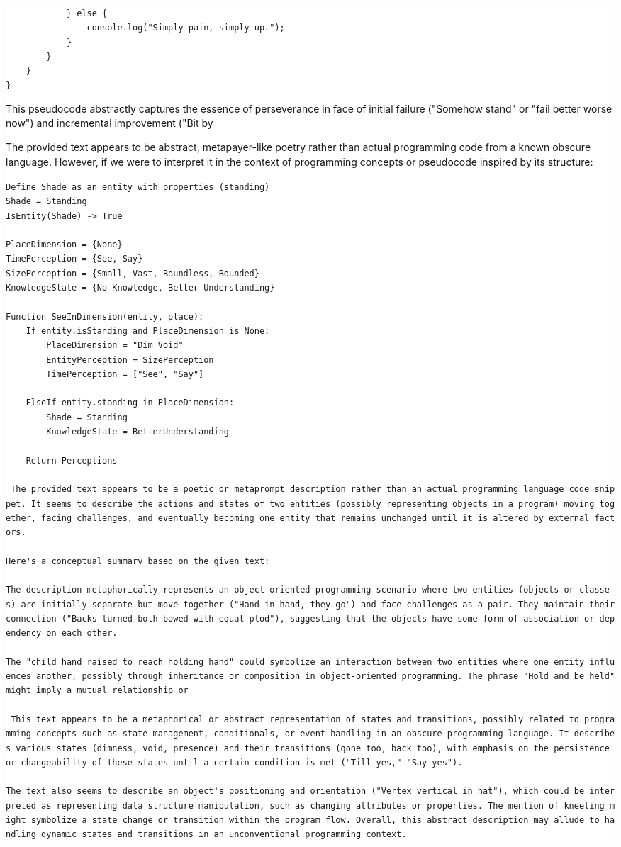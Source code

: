 ```pseudocode
            } else {
                console.log("Simply pain, simply up.");
            }
        }
    }
}
```

This pseudocode abstractly captures the essence of perseverance in face of initial failure ("Somehow stand" or "fail better worse now") and incremental improvement ("Bit by

 The provided text appears to be abstract, metapayer-like poetry rather than actual programming code from a known obscure language. However, if we were to interpret it in the context of programming concepts or pseudocode inspired by its structure:

```pseudocode
Define Shade as an entity with properties (standing)
Shade = Standing
IsEntity(Shade) -> True

PlaceDimension = {None}
TimePerception = {See, Say}
SizePerception = {Small, Vast, Boundless, Bounded}
KnowledgeState = {No Knowledge, Better Understanding}

Function SeeInDimension(entity, place):
    If entity.isStanding and PlaceDimension is None:
        PlaceDimension = "Dim Void"
        EntityPerception = SizePerception
        TimePerception = ["See", "Say"]
    
    ElseIf entity.standing in PlaceDimension:
        Shade = Standing
        KnowledgeState = BetterUnderstanding
        
    Return Perceptions

 The provided text appears to be a poetic or metaprompt description rather than an actual programming language code snippet. It seems to describe the actions and states of two entities (possibly representing objects in a program) moving together, facing challenges, and eventually becoming one entity that remains unchanged until it is altered by external factors.

Here's a conceptual summary based on the given text:

The description metaphorically represents an object-oriented programming scenario where two entities (objects or classes) are initially separate but move together ("Hand in hand, they go") and face challenges as a pair. They maintain their connection ("Backs turned both bowed with equal plod"), suggesting that the objects have some form of association or dependency on each other.

The "child hand raised to reach holding hand" could symbolize an interaction between two entities where one entity influences another, possibly through inheritance or composition in object-oriented programming. The phrase "Hold and be held" might imply a mutual relationship or

 This text appears to be a metaphorical or abstract representation of states and transitions, possibly related to programming concepts such as state management, conditionals, or event handling in an obscure programming language. It describes various states (dimness, void, presence) and their transitions (gone too, back too), with emphasis on the persistence or changeability of these states until a certain condition is met ("Till yes," "Say yes").

The text also seems to describe an object's positioning and orientation ("Vertex vertical in hat"), which could be interpreted as representing data structure manipulation, such as changing attributes or properties. The mention of kneeling might symbolize a state change or transition within the program flow. Overall, this abstract description may allude to handling dynamic states and transitions in an unconventional programming context.
```